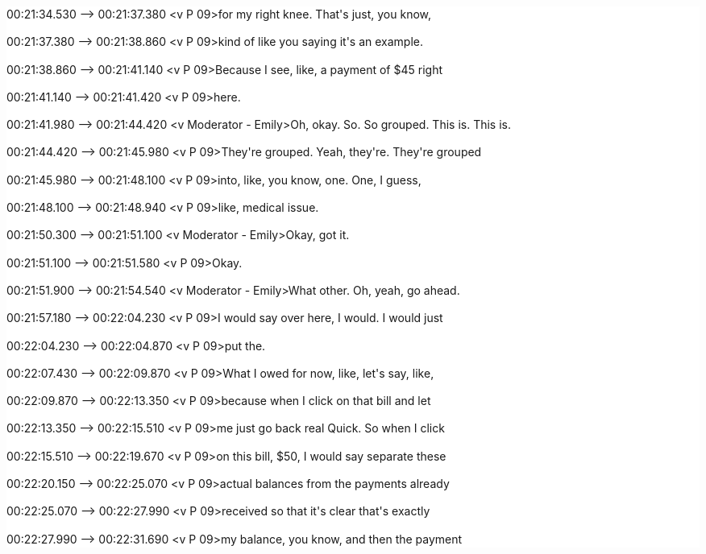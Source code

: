 00:21:34.530 --> 00:21:37.380
<v P 09>for my right knee. That's just, you know,

00:21:37.380 --> 00:21:38.860
<v P 09>kind of like you saying it's an example.

00:21:38.860 --> 00:21:41.140
<v P 09>Because I see, like, a payment of $45 right

00:21:41.140 --> 00:21:41.420
<v P 09>here.

00:21:41.980 --> 00:21:44.420
<v Moderator - Emily>Oh, okay. So. So grouped. This is. This is.

00:21:44.420 --> 00:21:45.980
<v P 09>They're grouped. Yeah, they're. They're grouped

00:21:45.980 --> 00:21:48.100
<v P 09>into, like, you know, one. One, I guess,

00:21:48.100 --> 00:21:48.940
<v P 09>like, medical issue.

00:21:50.300 --> 00:21:51.100
<v Moderator - Emily>Okay, got it.

00:21:51.100 --> 00:21:51.580
<v P 09>Okay.

00:21:51.900 --> 00:21:54.540
<v Moderator - Emily>What other. Oh, yeah, go ahead.

00:21:57.180 --> 00:22:04.230
<v P 09>I would say over here, I would. I would just

00:22:04.230 --> 00:22:04.870
<v P 09>put the.

00:22:07.430 --> 00:22:09.870
<v P 09>What I owed for now, like, let's say, like,

00:22:09.870 --> 00:22:13.350
<v P 09>because when I click on that bill and let

00:22:13.350 --> 00:22:15.510
<v P 09>me just go back real Quick. So when I click

00:22:15.510 --> 00:22:19.670
<v P 09>on this bill, $50, I would say separate these

00:22:20.150 --> 00:22:25.070
<v P 09>actual balances from the payments already

00:22:25.070 --> 00:22:27.990
<v P 09>received so that it's clear that's exactly

00:22:27.990 --> 00:22:31.690
<v P 09>my balance, you know, and then the payment

